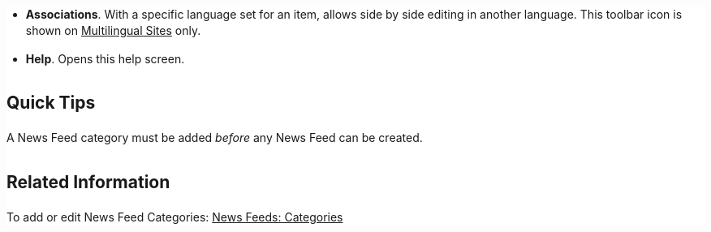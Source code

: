 

- **Associations**. With a specific language set for an item, allows
  side by side editing in another language. This toolbar icon is shown
  on [Multilingual
  Sites](https://docs.joomla.org/Help4.x:Multilingual_Associations "Special:MyLanguage/Help4.x:Multilingual Associations")
  only.



- **Help**. Opens this help screen.

## Quick Tips

A News Feed category must be added *before* any News Feed can be
created.

## Related Information

To add or edit News Feed Categories: [News Feeds:
Categories](https://docs.joomla.org/Help4.x:News_Feeds:_Categories/en "Help4.x:News Feeds: Categories/en")
